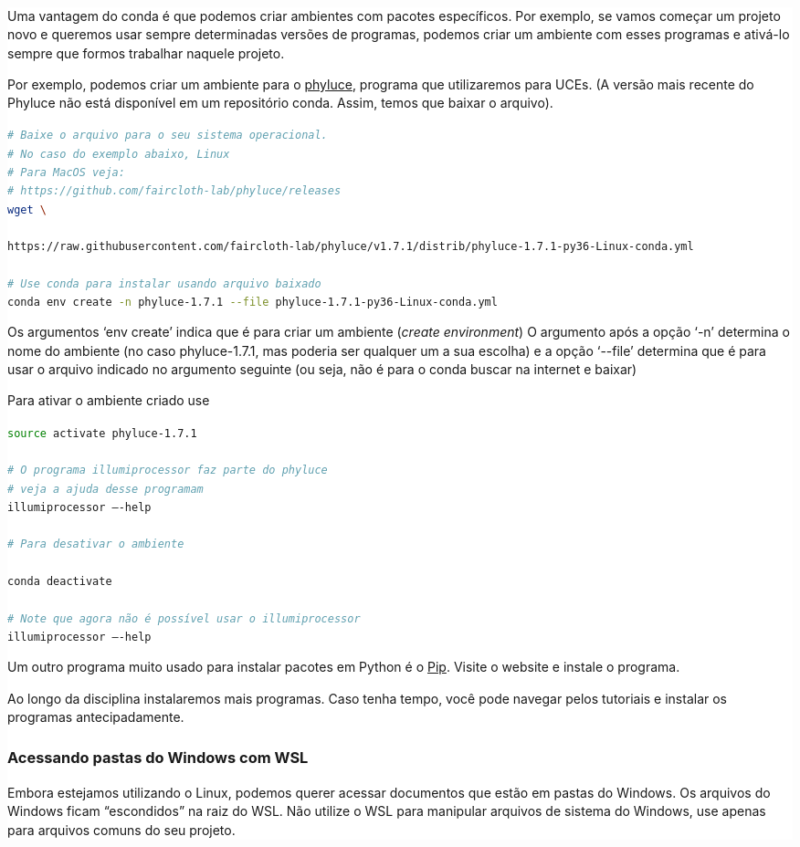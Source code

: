 Uma vantagem do conda é que podemos criar ambientes com pacotes específicos. Por exemplo, se vamos começar um projeto novo e queremos usar sempre determinadas versões de programas, podemos criar um ambiente com esses programas e ativá-lo sempre que formos trabalhar naquele projeto.

Por exemplo, podemos criar um ambiente para o [phyluce](https://phyluce.readthedocs.io/en/latest/index.html), programa que utilizaremos para UCEs. (A versão mais recente do Phyluce não está disponível em um repositório conda. Assim, temos que baixar o arquivo).


```bash
# Baixe o arquivo para o seu sistema operacional.
# No caso do exemplo abaixo, Linux
# Para MacOS veja:
# https://github.com/faircloth-lab/phyluce/releases
wget \

https://raw.githubusercontent.com/faircloth-lab/phyluce/v1.7.1/distrib/phyluce-1.7.1-py36-Linux-conda.yml 

# Use conda para instalar usando arquivo baixado
conda env create -n phyluce-1.7.1 --file phyluce-1.7.1-py36-Linux-conda.yml
```

Os argumentos ‘env create’ indica que é para criar um ambiente (*create environment*) 
O argumento após a opção ‘-n’ determina o nome do ambiente (no caso phyluce-1.7.1, mas poderia ser qualquer um a sua escolha) e a opção ‘--file’ determina que é para usar o arquivo indicado no argumento seguinte (ou seja, não é para o conda buscar na internet e baixar)

Para ativar o ambiente criado use

```bash
source activate phyluce-1.7.1

# O programa illumiprocessor faz parte do phyluce
# veja a ajuda desse programam
illumiprocessor –-help

# Para desativar o ambiente

conda deactivate

# Note que agora não é possível usar o illumiprocessor
illumiprocessor –-help
```

Um outro programa muito usado para instalar pacotes em Python é o [Pip](https://pypi.org/project/pip/). Visite o website e instale o programa. 

Ao longo da disciplina instalaremos mais programas. Caso tenha tempo, você pode navegar pelos tutoriais e instalar os programas antecipadamente.

### Acessando pastas do Windows com WSL

Embora estejamos utilizando o Linux, podemos querer acessar documentos que estão em pastas do Windows. Os arquivos do Windows ficam “escondidos” na raiz do WSL. Não utilize o WSL para manipular arquivos de sistema do Windows, use apenas para arquivos comuns do seu projeto.
 